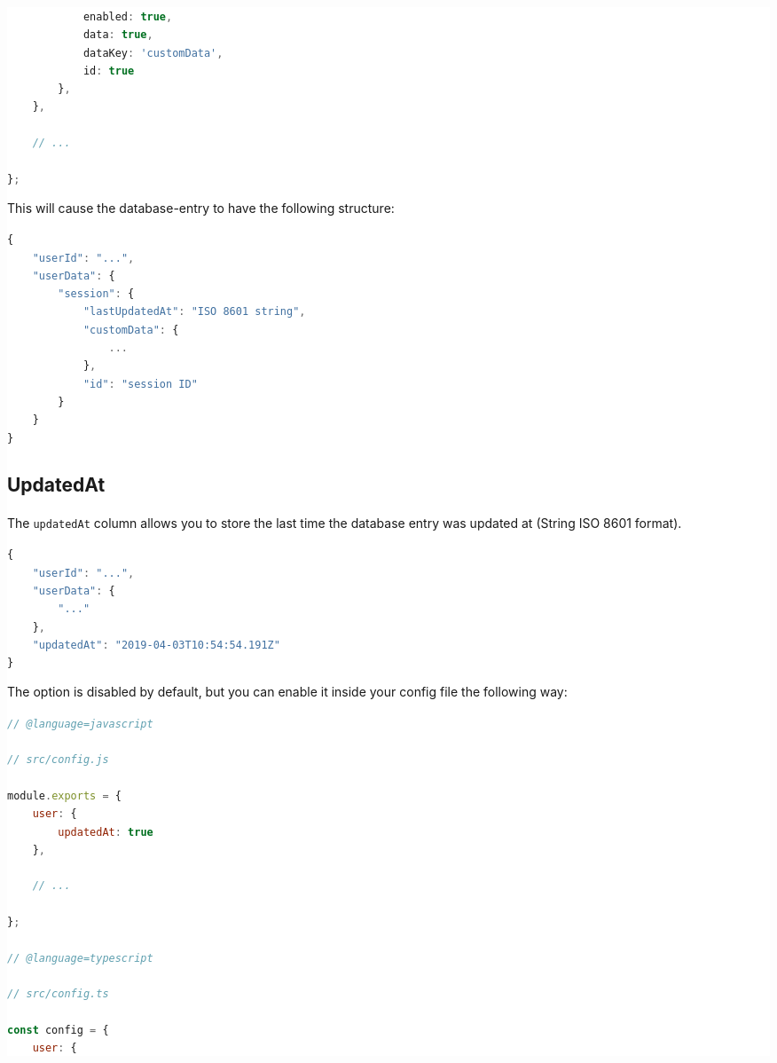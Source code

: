 ```js
            enabled: true,
            data: true,
            dataKey: 'customData',
            id: true
        },
    },

    // ...

};
```

This will cause the database-entry to have the following structure:

```js
{
    "userId": "...",
    "userData": {
        "session": {
            "lastUpdatedAt": "ISO 8601 string",
            "customData": {
                ...
            },
            "id": "session ID"
        }
    }
}
```

## UpdatedAt

The `updatedAt` column allows you to store the last time the database entry was updated at (String ISO 8601 format).

```javascript
{
    "userId": "...",
    "userData": {
        "..."
    },
    "updatedAt": "2019-04-03T10:54:54.191Z"
}
```

The option is disabled by default, but you can enable it inside your config file the following way:

```javascript
// @language=javascript

// src/config.js

module.exports = {
    user: {
        updatedAt: true
    },

    // ...

};

// @language=typescript

// src/config.ts

const config = {
    user: {
```